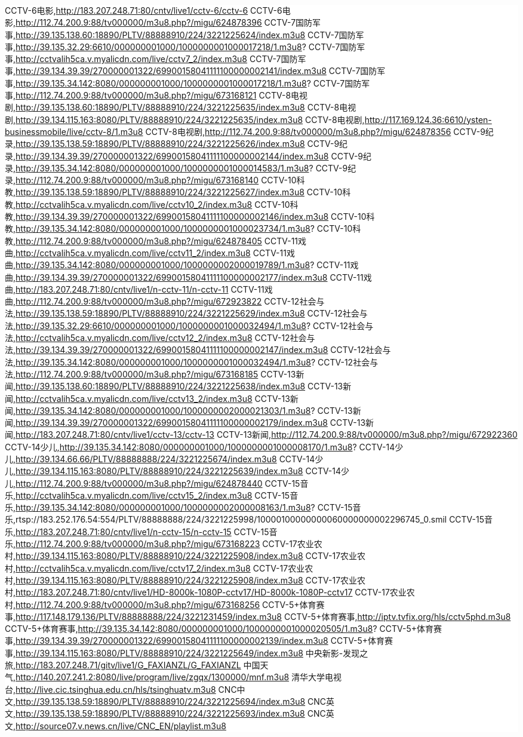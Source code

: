 CCTV-6电影,http://183.207.248.71:80/cntv/live1/cctv-6/cctv-6
CCTV-6电影,http://112.74.200.9:88/tv000000/m3u8.php?/migu/624878396
CCTV-7国防军事,http://39.135.138.60:18890/PLTV/88888910/224/3221225624/index.m3u8
CCTV-7国防军事,http://39.135.32.29:6610/000000001000/1000000001000017218/1.m3u8?
CCTV-7国防军事,http://cctvalih5ca.v.myalicdn.com/live/cctv7_2/index.m3u8
CCTV-7国防军事,http://39.134.39.39/270000001322/69900158041111100000002141/index.m3u8
CCTV-7国防军事,http://39.135.34.142:8080/000000001000/1000000001000017218/1.m3u8?
CCTV-7国防军事,http://112.74.200.9:88/tv000000/m3u8.php?/migu/673168121
CCTV-8电视剧,http://39.135.138.60:18890/PLTV/88888910/224/3221225635/index.m3u8
CCTV-8电视剧,http://39.134.115.163:8080/PLTV/88888910/224/3221225635/index.m3u8
CCTV-8电视剧,http://117.169.124.36:6610/ysten-businessmobile/live/cctv-8/1.m3u8
CCTV-8电视剧,http://112.74.200.9:88/tv000000/m3u8.php?/migu/624878356
CCTV-9纪录,http://39.135.138.59:18890/PLTV/88888910/224/3221225626/index.m3u8
CCTV-9纪录,http://39.134.39.39/270000001322/69900158041111100000002144/index.m3u8
CCTV-9纪录,http://39.135.34.142:8080/000000001000/1000000001000014583/1.m3u8?
CCTV-9纪录,http://112.74.200.9:88/tv000000/m3u8.php?/migu/673168140
CCTV-10科教,http://39.135.138.59:18890/PLTV/88888910/224/3221225627/index.m3u8
CCTV-10科教,http://cctvalih5ca.v.myalicdn.com/live/cctv10_2/index.m3u8
CCTV-10科教,http://39.134.39.39/270000001322/69900158041111100000002146/index.m3u8
CCTV-10科教,http://39.135.34.142:8080/000000001000/1000000001000023734/1.m3u8?
CCTV-10科教,http://112.74.200.9:88/tv000000/m3u8.php?/migu/624878405
CCTV-11戏曲,http://cctvalih5ca.v.myalicdn.com/live/cctv11_2/index.m3u8
CCTV-11戏曲,http://39.135.34.142:8080/000000001000/1000000002000019789/1.m3u8?
CCTV-11戏曲,http://39.134.39.39/270000001322/69900158041111100000002177/index.m3u8
CCTV-11戏曲,http://183.207.248.71:80/cntv/live1/n-cctv-11/n-cctv-11
CCTV-11戏曲,http://112.74.200.9:88/tv000000/m3u8.php?/migu/672923822
CCTV-12社会与法,http://39.135.138.59:18890/PLTV/88888910/224/3221225629/index.m3u8
CCTV-12社会与法,http://39.135.32.29:6610/000000001000/1000000001000032494/1.m3u8?
CCTV-12社会与法,http://cctvalih5ca.v.myalicdn.com/live/cctv12_2/index.m3u8
CCTV-12社会与法,http://39.134.39.39/270000001322/69900158041111100000002147/index.m3u8
CCTV-12社会与法,http://39.135.34.142:8080/000000001000/1000000001000032494/1.m3u8?
CCTV-12社会与法,http://112.74.200.9:88/tv000000/m3u8.php?/migu/673168185
CCTV-13新闻,http://39.135.138.60:18890/PLTV/88888910/224/3221225638/index.m3u8
CCTV-13新闻,http://cctvalih5ca.v.myalicdn.com/live/cctv13_2/index.m3u8
CCTV-13新闻,http://39.135.34.142:8080/000000001000/1000000002000021303/1.m3u8?
CCTV-13新闻,http://39.134.39.39/270000001322/69900158041111100000002179/index.m3u8
CCTV-13新闻,http://183.207.248.71:80/cntv/live1/cctv-13/cctv-13
CCTV-13新闻,http://112.74.200.9:88/tv000000/m3u8.php?/migu/672922360
CCTV-14少儿,http://39.135.34.142:8080/000000001000/1000000001000008170/1.m3u8?
CCTV-14少儿,http://39.134.66.66/PLTV/88888888/224/3221225674/index.m3u8
CCTV-14少儿,http://39.134.115.163:8080/PLTV/88888910/224/3221225639/index.m3u8
CCTV-14少儿,http://112.74.200.9:88/tv000000/m3u8.php?/migu/624878440
CCTV-15音乐,http://cctvalih5ca.v.myalicdn.com/live/cctv15_2/index.m3u8
CCTV-15音乐,http://39.135.34.142:8080/000000001000/1000000002000008163/1.m3u8?
CCTV-15音乐,rtsp://183.252.176.54:554/PLTV/88888888/224/3221225998/10000100000000060000000002296745_0.smil
CCTV-15音乐,http://183.207.248.71:80/cntv/live1/n-cctv-15/n-cctv-15
CCTV-15音乐,http://112.74.200.9:88/tv000000/m3u8.php?/migu/673168223
CCTV-17农业农村,http://39.134.115.163:8080/PLTV/88888910/224/3221225908/index.m3u8
CCTV-17农业农村,http://cctvalih5ca.v.myalicdn.com/live/cctv17_2/index.m3u8
CCTV-17农业农村,http://39.134.115.163:8080/PLTV/88888910/224/3221225908/index.m3u8
CCTV-17农业农村,http://183.207.248.71:80/cntv/live1/HD-8000k-1080P-cctv17/HD-8000k-1080P-cctv17
CCTV-17农业农村,http://112.74.200.9:88/tv000000/m3u8.php?/migu/673168256
CCTV-5+体育赛事,http://117.148.179.136/PLTV/88888888/224/3221231459/index.m3u8
CCTV-5+体育赛事,http://iptv.tvfix.org/hls/cctv5phd.m3u8
CCTV-5+体育赛事,http://39.135.34.142:8080/000000001000/1000000001000020505/1.m3u8?
CCTV-5+体育赛事,http://39.134.39.39/270000001322/69900158041111100000002139/index.m3u8
CCTV-5+体育赛事,http://39.134.115.163:8080/PLTV/88888910/224/3221225649/index.m3u8
中央新影-发现之旅,http://183.207.248.71/gitv/live1/G_FAXIANZL/G_FAXIANZL
中国天气,http://140.207.241.2:8080/live/program/live/zgqx/1300000/mnf.m3u8
清华大学电视台,http://live.cic.tsinghua.edu.cn/hls/tsinghuatv.m3u8
CNC中文,http://39.135.138.59:18890/PLTV/88888910/224/3221225694/index.m3u8
CNC英文,http://39.135.138.59:18890/PLTV/88888910/224/3221225693/index.m3u8
CNC英文,http://source07.v.news.cn/live/CNC_EN/playlist.m3u8